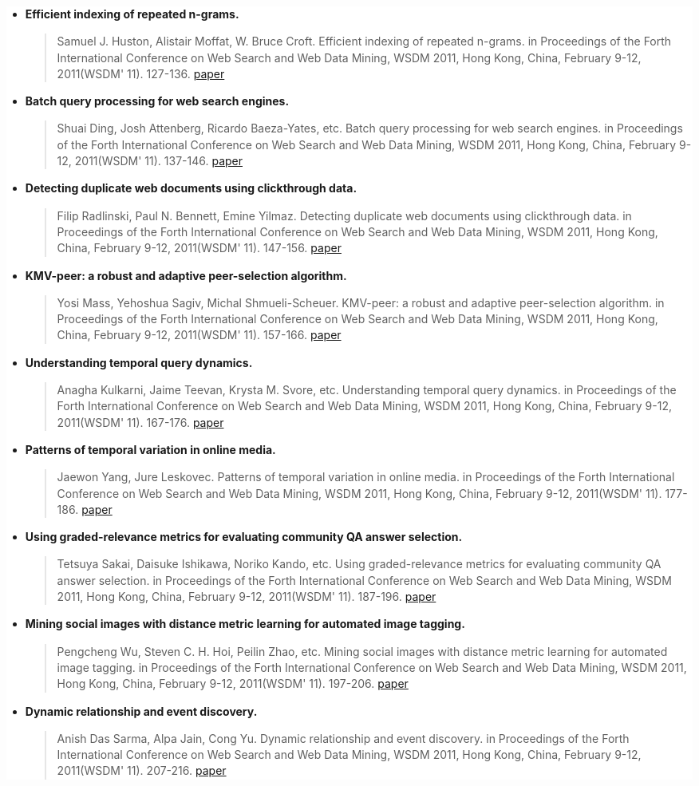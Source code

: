 
- **Efficient indexing of repeated n-grams.**
    > Samuel J. Huston, Alistair Moffat, W. Bruce Croft. Efficient indexing of repeated n-grams. in Proceedings of the Forth International Conference on Web Search and Web Data Mining, WSDM 2011, Hong Kong, China, February 9-12, 2011(WSDM' 11). 127-136. [paper](https://doi.org/10.1145/1935826.1935857)


- **Batch query processing for web search engines.**
    > Shuai Ding, Josh Attenberg, Ricardo Baeza-Yates, etc. Batch query processing for web search engines. in Proceedings of the Forth International Conference on Web Search and Web Data Mining, WSDM 2011, Hong Kong, China, February 9-12, 2011(WSDM' 11). 137-146. [paper](https://doi.org/10.1145/1935826.1935858)


- **Detecting duplicate web documents using clickthrough data.**
    > Filip Radlinski, Paul N. Bennett, Emine Yilmaz. Detecting duplicate web documents using clickthrough data. in Proceedings of the Forth International Conference on Web Search and Web Data Mining, WSDM 2011, Hong Kong, China, February 9-12, 2011(WSDM' 11). 147-156. [paper](https://doi.org/10.1145/1935826.1935859)


- **KMV-peer: a robust and adaptive peer-selection algorithm.**
    > Yosi Mass, Yehoshua Sagiv, Michal Shmueli-Scheuer. KMV-peer: a robust and adaptive peer-selection algorithm. in Proceedings of the Forth International Conference on Web Search and Web Data Mining, WSDM 2011, Hong Kong, China, February 9-12, 2011(WSDM' 11). 157-166. [paper](https://doi.org/10.1145/1935826.1935860)


- **Understanding temporal query dynamics.**
    > Anagha Kulkarni, Jaime Teevan, Krysta M. Svore, etc. Understanding temporal query dynamics. in Proceedings of the Forth International Conference on Web Search and Web Data Mining, WSDM 2011, Hong Kong, China, February 9-12, 2011(WSDM' 11). 167-176. [paper](https://doi.org/10.1145/1935826.1935862)


- **Patterns of temporal variation in online media.**
    > Jaewon Yang, Jure Leskovec. Patterns of temporal variation in online media. in Proceedings of the Forth International Conference on Web Search and Web Data Mining, WSDM 2011, Hong Kong, China, February 9-12, 2011(WSDM' 11). 177-186. [paper](https://doi.org/10.1145/1935826.1935863)


- **Using graded-relevance metrics for evaluating community QA answer selection.**
    > Tetsuya Sakai, Daisuke Ishikawa, Noriko Kando, etc. Using graded-relevance metrics for evaluating community QA answer selection. in Proceedings of the Forth International Conference on Web Search and Web Data Mining, WSDM 2011, Hong Kong, China, February 9-12, 2011(WSDM' 11). 187-196. [paper](https://doi.org/10.1145/1935826.1935864)


- **Mining social images with distance metric learning for automated image tagging.**
    > Pengcheng Wu, Steven C. H. Hoi, Peilin Zhao, etc. Mining social images with distance metric learning for automated image tagging. in Proceedings of the Forth International Conference on Web Search and Web Data Mining, WSDM 2011, Hong Kong, China, February 9-12, 2011(WSDM' 11). 197-206. [paper](https://doi.org/10.1145/1935826.1935865)


- **Dynamic relationship and event discovery.**
    > Anish Das Sarma, Alpa Jain, Cong Yu. Dynamic relationship and event discovery. in Proceedings of the Forth International Conference on Web Search and Web Data Mining, WSDM 2011, Hong Kong, China, February 9-12, 2011(WSDM' 11). 207-216. [paper](https://doi.org/10.1145/1935826.1935867)
